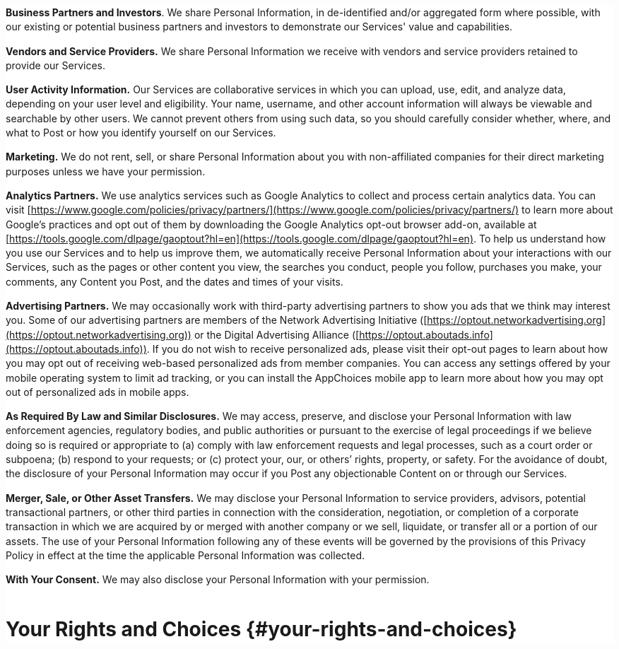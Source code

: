 **Business Partners and Investors**. We share Personal Information, in de-identified and/or aggregated form where possible, with our existing or potential business partners and investors to demonstrate our Services' value and capabilities.

**Vendors and Service Providers.** We share Personal Information we receive with vendors and service providers retained to provide our Services. 

**User Activity Information.** Our Services are collaborative services in which you can upload, use, edit, and analyze data, depending on your user level and eligibility. Your name, username, and other account information will always be viewable and searchable by other users. We cannot prevent others from using such data, so you should carefully consider whether, where, and what to Post or how you identify yourself on our Services. 

**Marketing.** We do not rent, sell, or share Personal Information about you with non-affiliated companies for their direct marketing purposes unless we have your permission. 

**Analytics Partners.** We use analytics services such as Google Analytics to collect and process certain analytics data. You can visit [https://www.google.com/policies/privacy/partners/](https://www.google.com/policies/privacy/partners/) to learn more about Google’s practices and opt out of them by downloading the Google Analytics opt-out browser add-on, available at [https://tools.google.com/dlpage/gaoptout?hl=en](https://tools.google.com/dlpage/gaoptout?hl=en). To help us understand how you use our Services and to help us improve them, we automatically receive Personal Information about your interactions with our Services, such as the pages or other content you view, the searches you conduct, people you follow, purchases you make, your comments, any Content you Post, and the dates and times of your visits.

**Advertising Partners.** We may occasionally work with third-party advertising partners to show you ads that we think may interest you. Some of our advertising partners are members of the Network Advertising Initiative ([https://optout.networkadvertising.org](https://optout.networkadvertising.org)) or the Digital Advertising Alliance ([https://optout.aboutads.info](https://optout.aboutads.info)). If you do not wish to receive personalized ads, please visit their opt-out pages to learn about how you may opt out of receiving web-based personalized ads from member companies. You can access any settings offered by your mobile operating system to limit ad tracking, or you can install the AppChoices mobile app to learn more about how you may opt out of personalized ads in mobile apps.

**As Required By Law and Similar Disclosures.** We may access, preserve, and disclose your Personal Information with law enforcement agencies, regulatory bodies, and public authorities or pursuant to the exercise of legal proceedings if we believe doing so is required or appropriate to (a) comply with law enforcement requests and legal processes, such as a court order or subpoena; (b) respond to your requests; or (c) protect your, our, or others’ rights, property, or safety. For the avoidance of doubt, the disclosure of your Personal Information may occur if you Post any objectionable Content on or through our Services.

**Merger, Sale, or Other Asset Transfers.** We may disclose your Personal Information to service providers, advisors, potential transactional partners, or other third parties in connection with the consideration, negotiation, or completion of a corporate transaction in which we are acquired by or merged with another company or we sell, liquidate, or transfer all or a portion of our assets. The use of your Personal Information following any of these events will be governed by the provisions of this Privacy Policy in effect at the time the applicable Personal Information was collected.

**With Your Consent.** We may also disclose your Personal Information with your permission.

# 

# **Your Rights and Choices** {#your-rights-and-choices}
